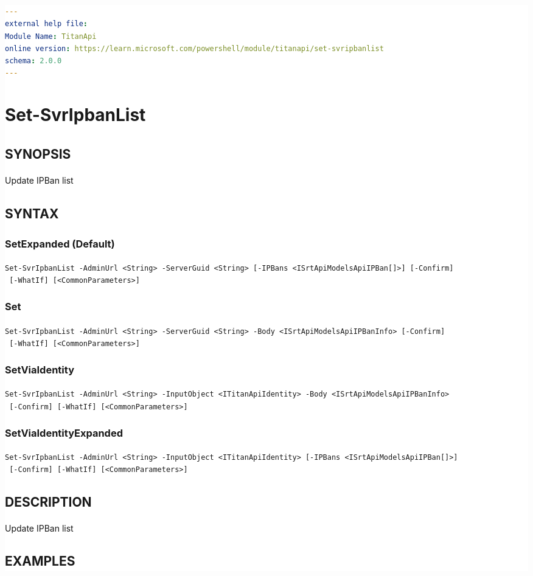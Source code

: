 ```yaml
---
external help file:
Module Name: TitanApi
online version: https://learn.microsoft.com/powershell/module/titanapi/set-svripbanlist
schema: 2.0.0
---
```


# Set-SvrIpbanList

## SYNOPSIS
Update IPBan list

## SYNTAX

### SetExpanded (Default)
```
Set-SvrIpbanList -AdminUrl <String> -ServerGuid <String> [-IPBans <ISrtApiModelsApiIPBan[]>] [-Confirm]
 [-WhatIf] [<CommonParameters>]
```

### Set
```
Set-SvrIpbanList -AdminUrl <String> -ServerGuid <String> -Body <ISrtApiModelsApiIPBanInfo> [-Confirm]
 [-WhatIf] [<CommonParameters>]
```

### SetViaIdentity
```
Set-SvrIpbanList -AdminUrl <String> -InputObject <ITitanApiIdentity> -Body <ISrtApiModelsApiIPBanInfo>
 [-Confirm] [-WhatIf] [<CommonParameters>]
```

### SetViaIdentityExpanded
```
Set-SvrIpbanList -AdminUrl <String> -InputObject <ITitanApiIdentity> [-IPBans <ISrtApiModelsApiIPBan[]>]
 [-Confirm] [-WhatIf] [<CommonParameters>]
```

## DESCRIPTION
Update IPBan list

## EXAMPLES
